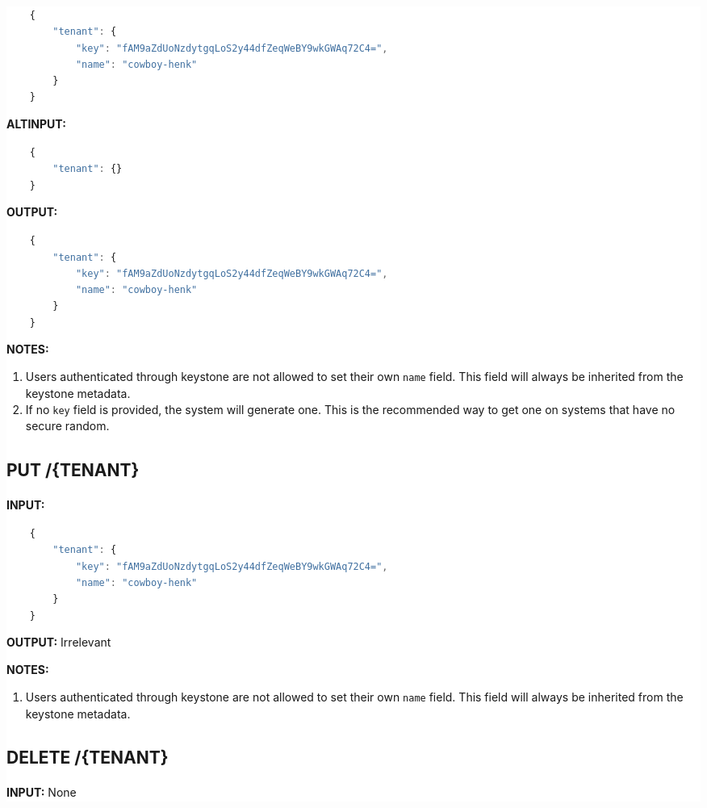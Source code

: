 ```javascript
    {
        "tenant": {
            "key": "fAM9aZdUoNzdytgqLoS2y44dfZeqWeBY9wkGWAq72C4=",
            "name": "cowboy-henk"
        }
    }
```

**ALTINPUT:**

```javascript
    {
        "tenant": {}
    }
```

**OUTPUT:**

```javascript
    {
        "tenant": {
            "key": "fAM9aZdUoNzdytgqLoS2y44dfZeqWeBY9wkGWAq72C4=",
            "name": "cowboy-henk"
        }
    }
```

**NOTES:**

1. Users authenticated through keystone are not allowed to set their own `name` 
   field. This field will always be inherited from the keystone metadata.
2. If no `key` field is provided, the system will generate one. This is the 
   recommended way to get one on systems that have no secure random.

PUT /{TENANT}
-------------
**INPUT:** 

```javascript
    {
        "tenant": {
            "key": "fAM9aZdUoNzdytgqLoS2y44dfZeqWeBY9wkGWAq72C4=",
            "name": "cowboy-henk"
        }
    }
```

**OUTPUT:** Irrelevant

**NOTES:**

1. Users authenticated through keystone are not allowed to set their own `name` 
   field. This field will always be inherited from the keystone metadata.

DELETE /{TENANT}
----------------
**INPUT:** None

